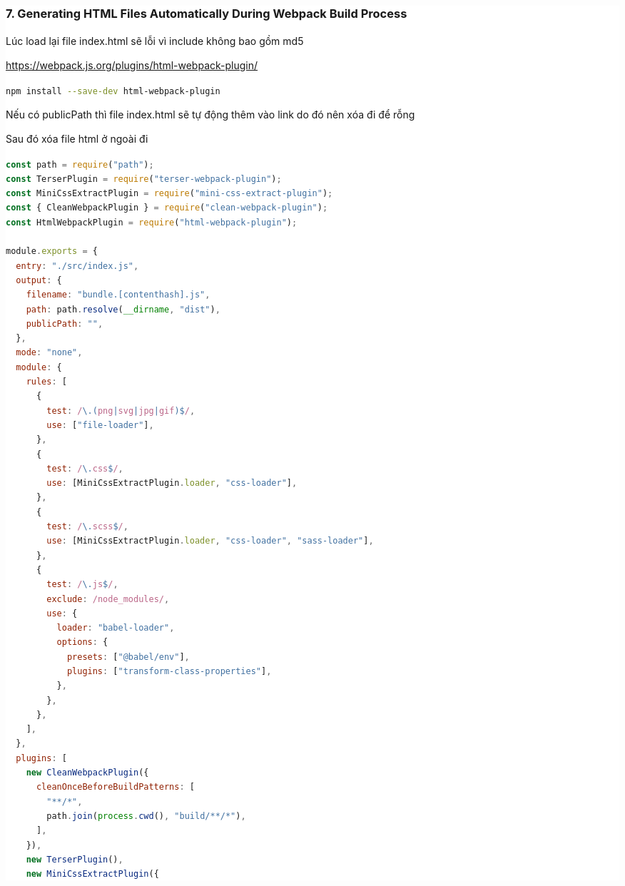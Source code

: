 ### 7. Generating HTML Files Automatically During Webpack Build Process

Lúc load lại file index.html sẽ lỗi vì include không bao gồm md5

https://webpack.js.org/plugins/html-webpack-plugin/

```bash
npm install --save-dev html-webpack-plugin
```

Nếu có publicPath thì file index.html sẽ tự động thêm vào link do đó nên xóa đi để rỗng

Sau đó xóa file html ở ngoài đi

```js
const path = require("path");
const TerserPlugin = require("terser-webpack-plugin");
const MiniCssExtractPlugin = require("mini-css-extract-plugin");
const { CleanWebpackPlugin } = require("clean-webpack-plugin");
const HtmlWebpackPlugin = require("html-webpack-plugin");

module.exports = {
  entry: "./src/index.js",
  output: {
    filename: "bundle.[contenthash].js",
    path: path.resolve(__dirname, "dist"),
    publicPath: "",
  },
  mode: "none",
  module: {
    rules: [
      {
        test: /\.(png|svg|jpg|gif)$/,
        use: ["file-loader"],
      },
      {
        test: /\.css$/,
        use: [MiniCssExtractPlugin.loader, "css-loader"],
      },
      {
        test: /\.scss$/,
        use: [MiniCssExtractPlugin.loader, "css-loader", "sass-loader"],
      },
      {
        test: /\.js$/,
        exclude: /node_modules/,
        use: {
          loader: "babel-loader",
          options: {
            presets: ["@babel/env"],
            plugins: ["transform-class-properties"],
          },
        },
      },
    ],
  },
  plugins: [
    new CleanWebpackPlugin({
      cleanOnceBeforeBuildPatterns: [
        "**/*",
        path.join(process.cwd(), "build/**/*"),
      ],
    }),
    new TerserPlugin(),
    new MiniCssExtractPlugin({
```